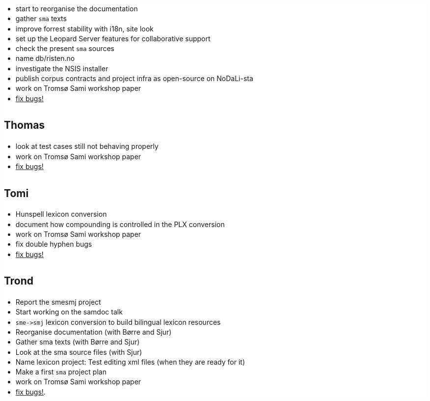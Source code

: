 * start to reorganise the documentation
* gather `sma` texts
* improve forrest stability with i18n, site look
* set up the Leopard Server features for collaborative support
* check the present `sma` sources
* name db/risten.no
* investigate the NSIS installer
* publish corpus contracts and project infra as open-source on NoDaLi-sta
* work on Tromsø Sami workshop paper
* [fix bugs!](http://giellatekno.uit.no/bugzilla)

## Thomas

* look at test cases still not behaving properly 
* work on Tromsø Sami workshop paper
* [fix bugs!](http://giellatekno.uit.no/bugzilla)

## Tomi

* Hunspell lexicon conversion
* document how compounding is controlled in the PLX conversion
* work on Tromsø Sami workshop paper
* fix double hyphen bugs
* [fix bugs!](http://giellatekno.uit.no/bugzilla)

## Trond

* Report the smesmj project
* Start working on the samdoc talk
* `sme->smj` lexicon conversion to build bilingual lexicon resources
* Reorganise documentation (with Børre and Sjur)
* Gather sma texts (with Børre and Sjur)
* Look at the sma source files (with Sjur)
* Name lexicon project: Test editing xml files (when they are ready for it)
* Make a first `sma` project plan
* work on Tromsø Sami workshop paper
* [fix bugs!](http://giellatekno.uit.no/bugzilla).
